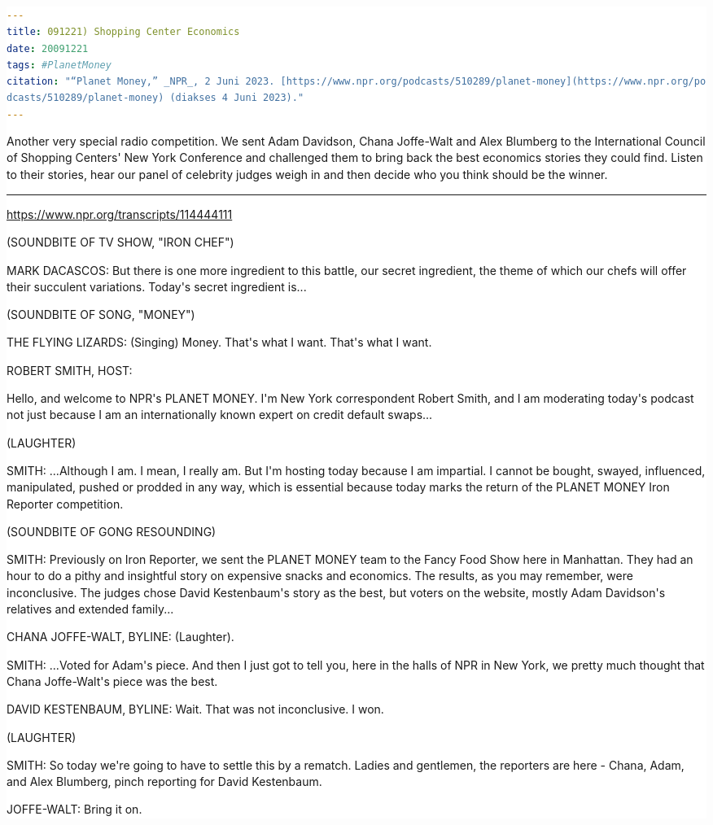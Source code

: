 ```yaml
---
title: 091221) Shopping Center Economics
date: 20091221
tags: #PlanetMoney
citation: "“Planet Money,” _NPR_, 2 Juni 2023. [https://www.npr.org/podcasts/510289/planet-money](https://www.npr.org/podcasts/510289/planet-money) (diakses 4 Juni 2023)."
---
```


Another very special radio competition. We sent Adam Davidson, Chana Joffe-Walt and Alex Blumberg to the International Council of Shopping Centers' New York Conference and challenged them to bring back the best economics stories they could find. Listen to their stories, hear our panel of celebrity judges weigh in and then decide who you think should be the winner.

----

https://www.npr.org/transcripts/114444111

(SOUNDBITE OF TV SHOW, "IRON CHEF")

MARK DACASCOS: But there is one more ingredient to this battle, our secret ingredient, the theme of which our chefs will offer their succulent variations. Today's secret ingredient is...

(SOUNDBITE OF SONG, "MONEY")

THE FLYING LIZARDS: (Singing) Money. That's what I want. That's what I want.

ROBERT SMITH, HOST:

Hello, and welcome to NPR's PLANET MONEY. I'm New York correspondent Robert Smith, and I am moderating today's podcast not just because I am an internationally known expert on credit default swaps...

(LAUGHTER)

SMITH: ...Although I am. I mean, I really am. But I'm hosting today because I am impartial. I cannot be bought, swayed, influenced, manipulated, pushed or prodded in any way, which is essential because today marks the return of the PLANET MONEY Iron Reporter competition.

(SOUNDBITE OF GONG RESOUNDING)

SMITH: Previously on Iron Reporter, we sent the PLANET MONEY team to the Fancy Food Show here in Manhattan. They had an hour to do a pithy and insightful story on expensive snacks and economics. The results, as you may remember, were inconclusive. The judges chose David Kestenbaum's story as the best, but voters on the website, mostly Adam Davidson's relatives and extended family...

CHANA JOFFE-WALT, BYLINE: (Laughter).

SMITH: ...Voted for Adam's piece. And then I just got to tell you, here in the halls of NPR in New York, we pretty much thought that Chana Joffe-Walt's piece was the best.

DAVID KESTENBAUM, BYLINE: Wait. That was not inconclusive. I won.

(LAUGHTER)

SMITH: So today we're going to have to settle this by a rematch. Ladies and gentlemen, the reporters are here - Chana, Adam, and Alex Blumberg, pinch reporting for David Kestenbaum.

JOFFE-WALT: Bring it on.
